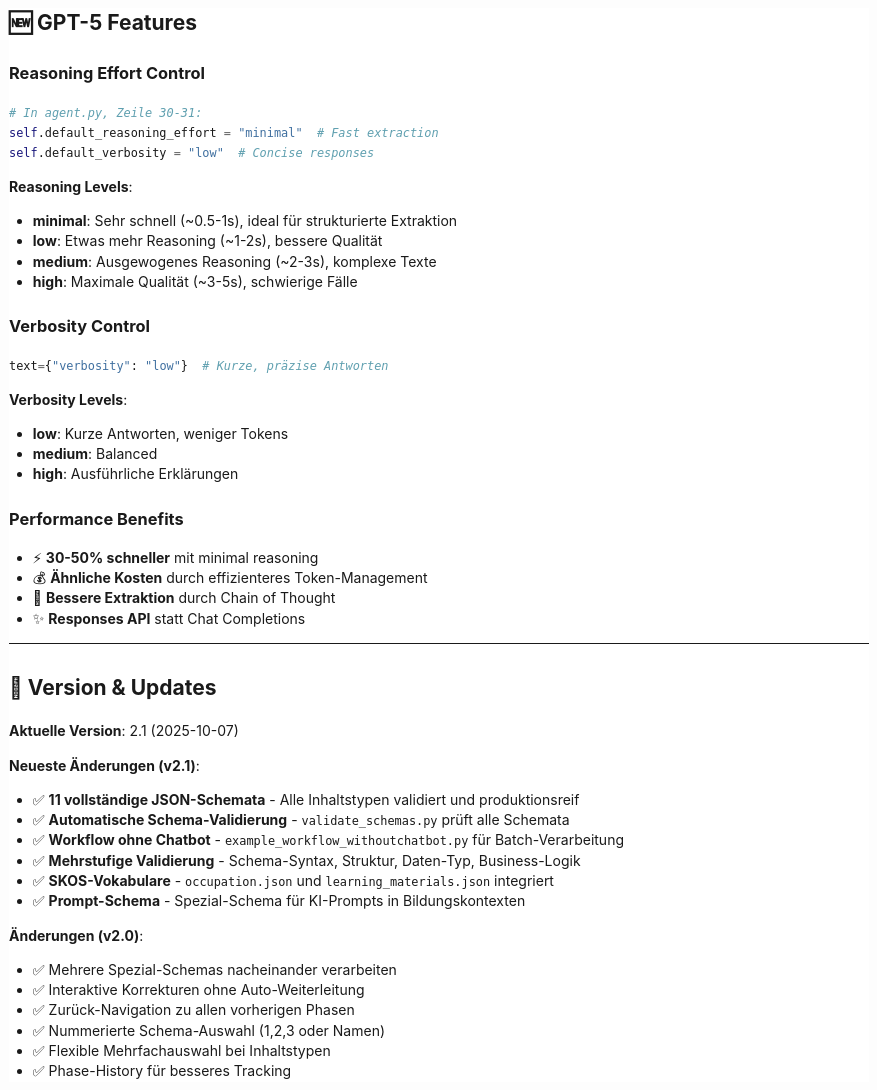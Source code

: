
## 🆕 GPT-5 Features

### Reasoning Effort Control
```python
# In agent.py, Zeile 30-31:
self.default_reasoning_effort = "minimal"  # Fast extraction
self.default_verbosity = "low"  # Concise responses
```

**Reasoning Levels**:
- **minimal**: Sehr schnell (~0.5-1s), ideal für strukturierte Extraktion
- **low**: Etwas mehr Reasoning (~1-2s), bessere Qualität
- **medium**: Ausgewogenes Reasoning (~2-3s), komplexe Texte
- **high**: Maximale Qualität (~3-5s), schwierige Fälle

### Verbosity Control
```python
text={"verbosity": "low"}  # Kurze, präzise Antworten
```

**Verbosity Levels**:
- **low**: Kurze Antworten, weniger Tokens
- **medium**: Balanced
- **high**: Ausführliche Erklärungen

### Performance Benefits
- ⚡ **30-50% schneller** mit minimal reasoning
- 💰 **Ähnliche Kosten** durch effizienteres Token-Management
- 🎯 **Bessere Extraktion** durch Chain of Thought
- ✨ **Responses API** statt Chat Completions

---

## 📌 Version & Updates

**Aktuelle Version**: 2.1 (2025-10-07)

**Neueste Änderungen (v2.1)**:
- ✅ **11 vollständige JSON-Schemata** - Alle Inhaltstypen validiert und produktionsreif
- ✅ **Automatische Schema-Validierung** - `validate_schemas.py` prüft alle Schemata
- ✅ **Workflow ohne Chatbot** - `example_workflow_withoutchatbot.py` für Batch-Verarbeitung
- ✅ **Mehrstufige Validierung** - Schema-Syntax, Struktur, Daten-Typ, Business-Logik
- ✅ **SKOS-Vokabulare** - `occupation.json` und `learning_materials.json` integriert
- ✅ **Prompt-Schema** - Spezial-Schema für KI-Prompts in Bildungskontexten

**Änderungen (v2.0)**:
- ✅ Mehrere Spezial-Schemas nacheinander verarbeiten
- ✅ Interaktive Korrekturen ohne Auto-Weiterleitung
- ✅ Zurück-Navigation zu allen vorherigen Phasen
- ✅ Nummerierte Schema-Auswahl (1,2,3 oder Namen)
- ✅ Flexible Mehrfachauswahl bei Inhaltstypen
- ✅ Phase-History für besseres Tracking
